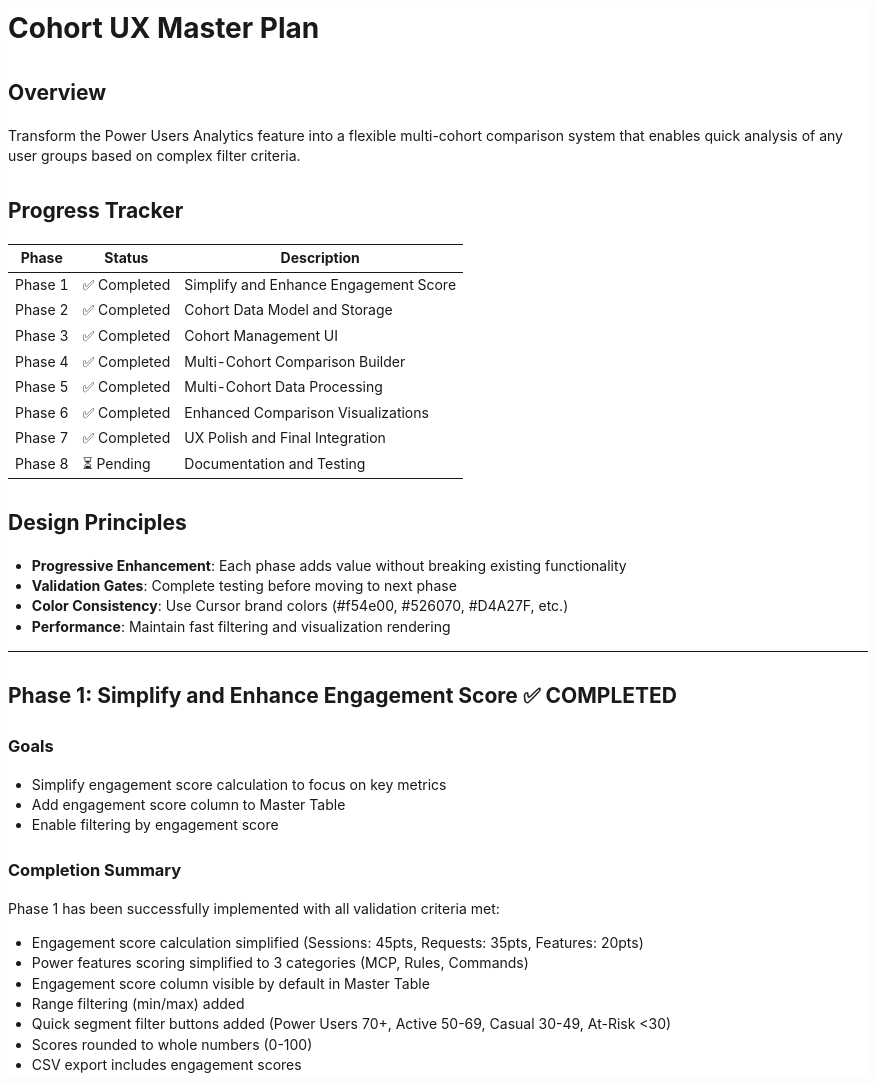 # Cohort UX Master Plan

## Overview
Transform the Power Users Analytics feature into a flexible multi-cohort comparison system that enables quick analysis of any user groups based on complex filter criteria.

## Progress Tracker

| Phase | Status | Description |
|-------|--------|-------------|
| Phase 1 | ✅ Completed | Simplify and Enhance Engagement Score |
| Phase 2 | ✅ Completed | Cohort Data Model and Storage |
| Phase 3 | ✅ Completed | Cohort Management UI |
| Phase 4 | ✅ Completed | Multi-Cohort Comparison Builder |
| Phase 5 | ✅ Completed | Multi-Cohort Data Processing |
| Phase 6 | ✅ Completed | Enhanced Comparison Visualizations |
| Phase 7 | ✅ Completed | UX Polish and Final Integration |
| Phase 8 | ⏳ Pending | Documentation and Testing |

## Design Principles
- **Progressive Enhancement**: Each phase adds value without breaking existing functionality
- **Validation Gates**: Complete testing before moving to next phase
- **Color Consistency**: Use Cursor brand colors (#f54e00, #526070, #D4A27F, etc.)
- **Performance**: Maintain fast filtering and visualization rendering

---

## Phase 1: Simplify and Enhance Engagement Score ✅ COMPLETED

### Goals
- Simplify engagement score calculation to focus on key metrics
- Add engagement score column to Master Table
- Enable filtering by engagement score

### Completion Summary
Phase 1 has been successfully implemented with all validation criteria met:
- Engagement score calculation simplified (Sessions: 45pts, Requests: 35pts, Features: 20pts)
- Power features scoring simplified to 3 categories (MCP, Rules, Commands)
- Engagement score column visible by default in Master Table
- Range filtering (min/max) added
- Quick segment filter buttons added (Power Users 70+, Active 50-69, Casual 30-49, At-Risk <30)
- Scores rounded to whole numbers (0-100)
- CSV export includes engagement scores
